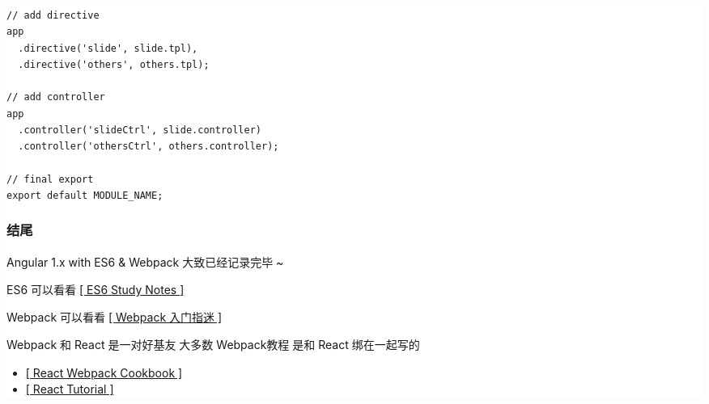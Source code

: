     // add directive
    app
      .directive('slide', slide.tpl),
      .directive('others', others.tpl);
    
    // add controller
    app
      .controller('slideCtrl', slide.controller)
      .controller('othersCtrl', others.controller);
      
    // final export 
    export default MODULE_NAME;
     

### 结尾

Angular 1.x with ES6 & Webpack 大致已经记录完毕 ~

ES6 可以看看 [[ ES6 Study Notes ]](https://www.chen9.info/code/ES6-Study-Nodes)

Webpack 可以看看 [[ Webpack 入门指迷 ]](https://segmentfault.com/a/1190000002551952)

Webpack 和 React 是一对好基友 大多数 Webpack教程 是和 React 绑在一起写的 

- [[ React Webpack Cookbook ]](https://fakefish.github.io/react-webpack-cookbook/Configuring-react-js.html)
- [[ React Tutorial ]](https://hulufei.gitbooks.io/react-tutorial/content/webpack.html)





 
